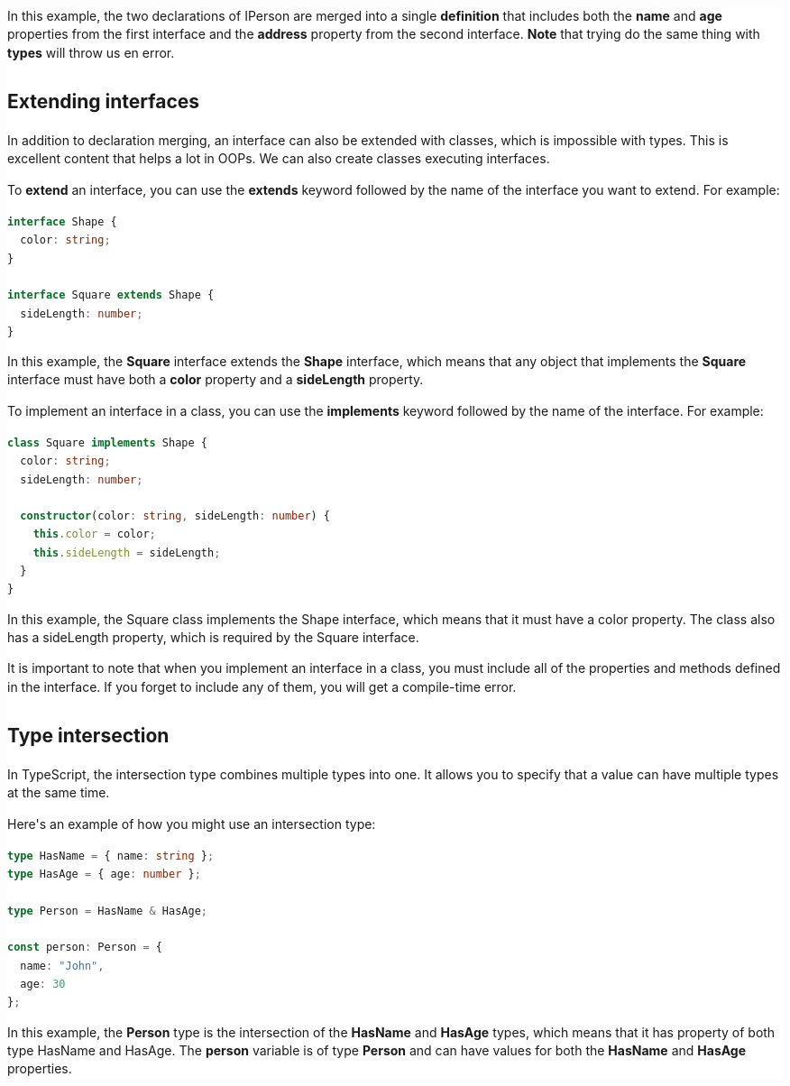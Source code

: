 In this example, the two declarations of IPerson are merged into a single **definition** that includes both the **name** and **age** properties from the first interface and the **address** property from the second interface. **Note** that trying do the same thing with **types** will throw us en error.

## Extending interfaces
In addition to declaration merging, an interface can also be extended with classes, which is impossible with types. This is excellent content that helps a lot in OOPs. We can also create classes executing interfaces.

To **extend** an interface, you can use the **extends** keyword followed by the name of the interface you want to extend. For example:

```ts
interface Shape {
  color: string;
}

interface Square extends Shape {
  sideLength: number;
}
```
In this example, the **Square** interface extends the **Shape** interface, which means that any object that implements the **Square** interface must have both a **color** property and a **sideLength** property.

To implement an interface in a class, you can use the **implements** keyword followed by the name of the interface. For example:

```ts
class Square implements Shape {
  color: string;
  sideLength: number;

  constructor(color: string, sideLength: number) {
    this.color = color;
    this.sideLength = sideLength;
  }
}
```
In this example, the Square class implements the Shape interface, which means that it must have a color property. The class also has a sideLength property, which is required by the Square interface.

It is important to note that when you implement an interface in a class, you must include all of the properties and methods defined in the interface. If you forget to include any of them, you will get a compile-time error.

## Type intersection
In TypeScript, the intersection type combines multiple types into one. It allows you to specify that a value can have multiple types at the same time.

Here's an example of how you might use an intersection type:
```ts
type HasName = { name: string };
type HasAge = { age: number };

type Person = HasName & HasAge;

const person: Person = {
  name: "John",
  age: 30
};
```
In this example, the **Person** type is the intersection of the **HasName** and **HasAge** types, which means that it has property of both type HasName and HasAge. The **person** variable is of type **Person** and can have values for both the **HasName** and **HasAge** properties.
